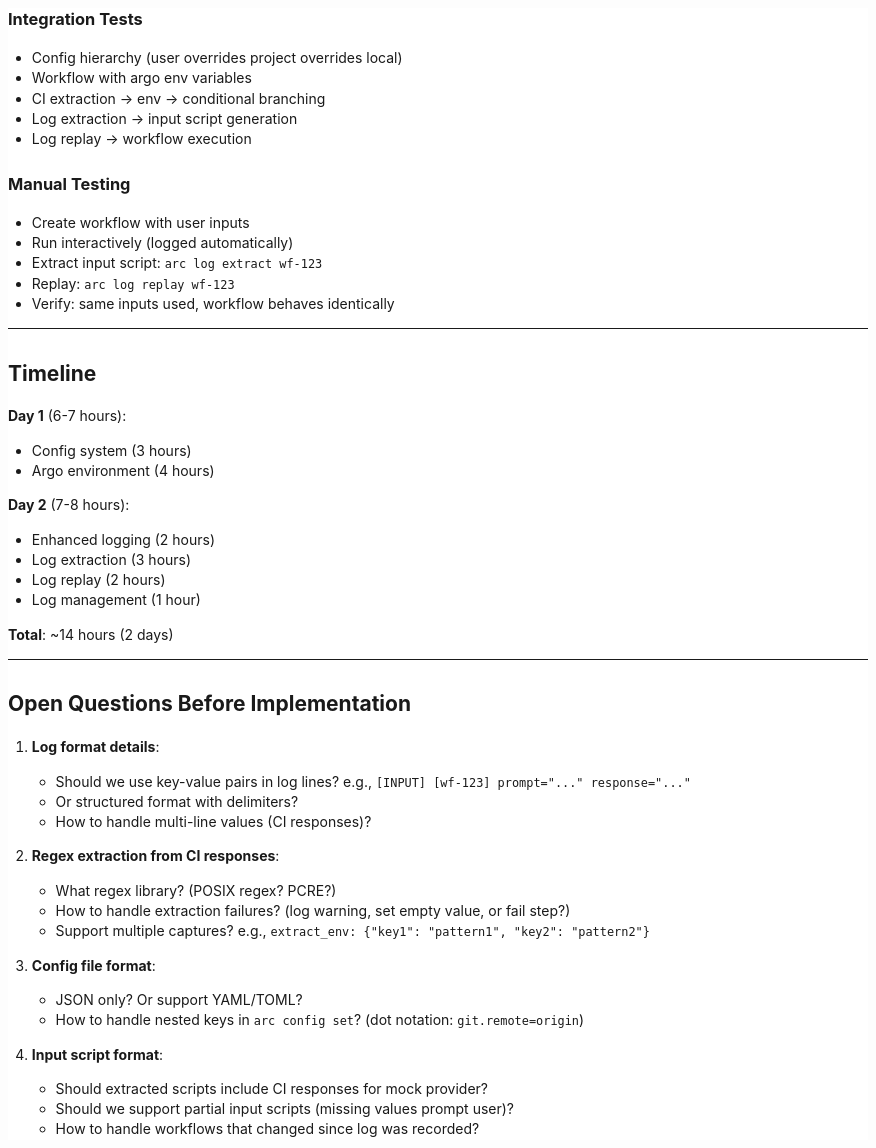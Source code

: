 ### Integration Tests
- Config hierarchy (user overrides project overrides local)
- Workflow with argo env variables
- CI extraction → env → conditional branching
- Log extraction → input script generation
- Log replay → workflow execution

### Manual Testing
- Create workflow with user inputs
- Run interactively (logged automatically)
- Extract input script: `arc log extract wf-123`
- Replay: `arc log replay wf-123`
- Verify: same inputs used, workflow behaves identically

---

## Timeline

**Day 1** (6-7 hours):
- Config system (3 hours)
- Argo environment (4 hours)

**Day 2** (7-8 hours):
- Enhanced logging (2 hours)
- Log extraction (3 hours)
- Log replay (2 hours)
- Log management (1 hour)

**Total**: ~14 hours (2 days)

---

## Open Questions Before Implementation

1. **Log format details**:
   - Should we use key-value pairs in log lines? e.g., `[INPUT] [wf-123] prompt="..." response="..."`
   - Or structured format with delimiters?
   - How to handle multi-line values (CI responses)?

2. **Regex extraction from CI responses**:
   - What regex library? (POSIX regex? PCRE?)
   - How to handle extraction failures? (log warning, set empty value, or fail step?)
   - Support multiple captures? e.g., `extract_env: {"key1": "pattern1", "key2": "pattern2"}`

3. **Config file format**:
   - JSON only? Or support YAML/TOML?
   - How to handle nested keys in `arc config set`? (dot notation: `git.remote=origin`)

4. **Input script format**:
   - Should extracted scripts include CI responses for mock provider?
   - Should we support partial input scripts (missing values prompt user)?
   - How to handle workflows that changed since log was recorded?
